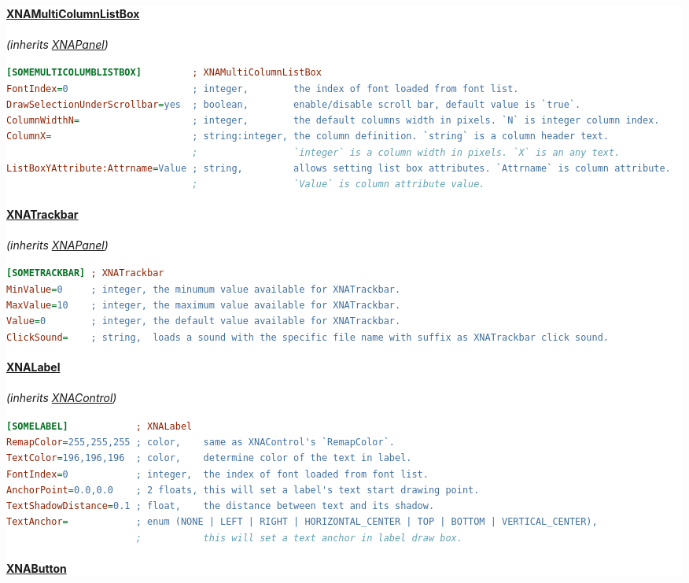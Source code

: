 #### [XNAMultiColumnListBox](https://github.com/Rampastring/Rampastring.XNAUI/blob/master/XNAControls/XNAMultiColumnListBox.cs)

_(inherits [XNAPanel](#XNAPanel))_

```ini
[SOMEMULTICOLUMBLISTBOX]         ; XNAMultiColumnListBox
FontIndex=0                      ; integer,        the index of font loaded from font list.
DrawSelectionUnderScrollbar=yes  ; boolean,        enable/disable scroll bar, default value is `true`.
ColumnWidthN=                    ; integer,        the default columns width in pixels. `N` is integer column index.
ColumnX=                         ; string:integer, the column definition. `string` is a column header text. 
                                 ;                 `integer` is a column width in pixels. `X` is an any text.
ListBoxYAttribute:Attrname=Value ; string,         allows setting list box attributes. `Attrname` is column attribute.
                                 ;                 `Value` is column attribute value.
```

#### [XNATrackbar](https://github.com/Rampastring/Rampastring.XNAUI/blob/master/XNAControls/XNATrackbar.cs)

_(inherits [XNAPanel](#XNAPanel))_

```ini
[SOMETRACKBAR] ; XNATrackbar
MinValue=0     ; integer, the minumum value available for XNATrackbar.
MaxValue=10    ; integer, the maximum value available for XNATrackbar.
Value=0        ; integer, the default value available for XNATrackbar.
ClickSound=    ; string,  loads a sound with the specific file name with suffix as XNATrackbar click sound.
```

#### [XNALabel](https://github.com/Rampastring/Rampastring.XNAUI/blob/master/XNAControls/XNALabel.cs)

_(inherits [XNAControl](#XNAControl))_

```ini
[SOMELABEL]            ; XNALabel
RemapColor=255,255,255 ; color,    same as XNAControl's `RemapColor`.
TextColor=196,196,196  ; color,    determine color of the text in label.
FontIndex=0            ; integer,  the index of font loaded from font list.
AnchorPoint=0.0,0.0    ; 2 floats, this will set a label's text start drawing point.
TextShadowDistance=0.1 ; float,    the distance between text and its shadow.
TextAnchor=            ; enum (NONE | LEFT | RIGHT | HORIZONTAL_CENTER | TOP | BOTTOM | VERTICAL_CENTER),
                       ;           this will set a text anchor in label draw box.
```

#### [XNAButton](https://github.com/Rampastring/Rampastring.XNAUI/blob/master/XNAControls/XNAButton.cs)
